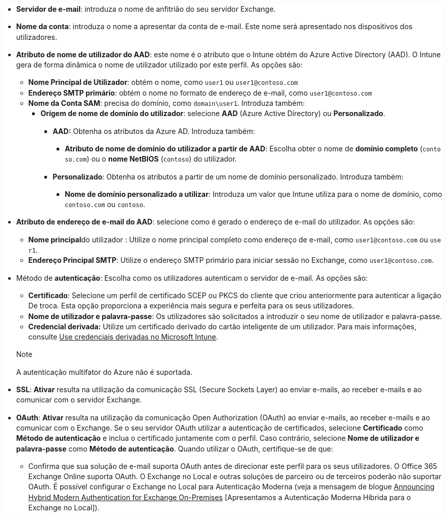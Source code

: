 - **Servidor de e-mail**: introduza o nome de anfitrião do seu servidor Exchange.
- **Nome da conta**: introduza o nome a apresentar da conta de e-mail. Este nome será apresentado nos dispositivos dos utilizadores.
- **Atributo de nome de utilizador do AAD**: este nome é o atributo que o Intune obtém do Azure Active Directory (AAD). O Intune gera de forma dinâmica o nome de utilizador utilizado por este perfil. As opções são:
  - **Nome Principal de Utilizador**: obtém o nome, como `user1` ou `user1@contoso.com`
  - **Endereço SMTP primário**: obtém o nome no formato de endereço de e-mail, como `user1@contoso.com`
  - **Nome da Conta SAM**: precisa do domínio, como `domain\user1`. Introduza também:  
    - **Origem de nome de domínio do utilizador**: selecione **AAD** (Azure Active Directory) ou **Personalizado**.
      - **AAD:** Obtenha os atributos da Azure AD. Introduza também:
        - **Atributo de nome de domínio do utilizador a partir de AAD**: Escolha obter o nome de **domínio completo** (`contoso.com`) ou o **nome NetBIOS** (`contoso`) do utilizador.

      - **Personalizado**: Obtenha os atributos a partir de um nome de domínio personalizado. Introduza também:
        - **Nome de domínio personalizado a utilizar**: Introduza um valor que Intune utiliza para o nome de domínio, como `contoso.com` ou `contoso`.

- **Atributo de endereço de e-mail do AAD**: selecione como é gerado o endereço de e-mail do utilizador. As opções são:
  - **Nome principal**do utilizador : Utilize o nome principal completo como endereço de e-mail, como `user1@contoso.com` ou `user1`.
  - **Endereço Principal SMTP**: Utilize o endereço SMTP primário para iniciar sessão no Exchange, como `user1@contoso.com`.
- Método de **autenticação**: Escolha como os utilizadores autenticam o servidor de e-mail. As opções são:
  - **Certificado**: Selecione um perfil de certificado SCEP ou PKCS do cliente que criou anteriormente para autenticar a ligação De troca. Esta opção proporciona a experiência mais segura e perfeita para os seus utilizadores.
  - **Nome de utilizador e palavra-passe**: Os utilizadores são solicitados a introduzir o seu nome de utilizador e palavra-passe.
  - **Credencial derivada:** Utilize um certificado derivado do cartão inteligente de um utilizador. Para mais informações, consulte [Use credenciais derivadas no Microsoft Intune](../protect/derived-credentials.md).

  >[!NOTE]
  > A autenticação multifator do Azure não é suportada.
  
- **SSL**: **Ativar** resulta na utilização da comunicação SSL (Secure Sockets Layer) ao enviar e-mails, ao receber e-mails e ao comunicar com o servidor Exchange.
- **OAuth**: **Ativar** resulta na utilização da comunicação Open Authorization (OAuth) ao enviar e-mails, ao receber e-mails e ao comunicar com o Exchange. Se o seu servidor OAuth utilizar a autenticação de certificados, selecione **Certificado** como **Método de autenticação** e inclua o certificado juntamente com o perfil. Caso contrário, selecione **Nome de utilizador e palavra-passe** como **Método de autenticação**. Quando utilizar o OAuth, certifique-se de que:

  - Confirma que sua solução de e-mail suporta OAuth antes de direcionar este perfil para os seus utilizadores. O Office 365 Exchange Online suporta OAuth. O Exchange no Local e outras soluções de parceiro ou de terceiros poderão não suportar OAuth. É possível configurar o Exchange no Local para Autenticação Moderna (veja a mensagem de blogue [Announcing Hybrid Modern Authentication for Exchange On-Premises](https://blogs.technet.microsoft.com/exchange/2017/12/06/announcing-hybrid-modern-authentication-for-exchange-on-premises/) [Apresentamos a Autenticação Moderna Híbrida para o Exchange no Local]).
